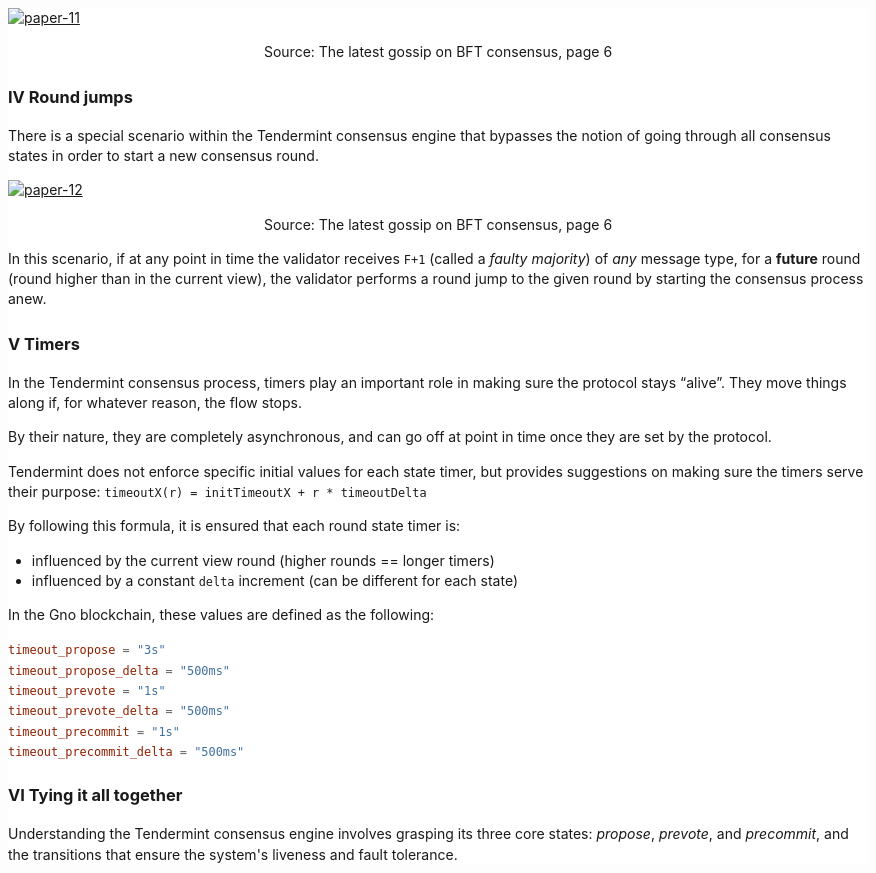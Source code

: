 [![paper-11](https://gnolang.github.io/blog/2024-07-01_reaching_consensus/src/thumbs/paper-11.png)](https://gnolang.github.io/blog/2024-07-01_reaching_consensus/src/paper-11.png)
<div align="center">Source: The latest gossip on BFT consensus, page 6</div>

### IV Round jumps

There is a special scenario within the Tendermint consensus engine that bypasses the notion of going through all
consensus states in order to start a new consensus round.

[![paper-12](https://gnolang.github.io/blog/2024-07-01_reaching_consensus/src/thumbs/paper-12.png)](https://gnolang.github.io/blog/2024-07-01_reaching_consensus/src/paper-12.png)
<div align="center">Source: The latest gossip on BFT consensus, page 6</div>

In this scenario, if at any point in time the validator receives `F+1` (called a *faulty majority*) of *any* message
type, for a **future** round (round higher than in the current view), the validator performs a round jump to the given
round by starting the consensus process anew.

### V Timers

In the Tendermint consensus process, timers play an important role in making sure the protocol stays “alive”. They move
things along if, for whatever reason, the flow stops.

By their nature, they are completely asynchronous, and can go off at point in time once they are set by the protocol.

Tendermint does not enforce specific initial values for each state timer, but provides suggestions on making sure the
timers serve their purpose:
`timeoutX(r) = initTimeoutX + r * timeoutDelta`

By following this formula, it is ensured that each round state timer is:

- influenced by the current view round (higher rounds == longer timers)
- influenced by a constant `delta` increment (can be different for each state)

In the Gno blockchain, these values are defined as the following:

```toml
timeout_propose = "3s"
timeout_propose_delta = "500ms"
timeout_prevote = "1s"
timeout_prevote_delta = "500ms"
timeout_precommit = "1s"
timeout_precommit_delta = "500ms"
```

### VI Tying it all together

Understanding the Tendermint consensus engine involves grasping its three core states: *propose*, *prevote*, and
*precommit*, and the transitions that ensure the system's liveness and fault tolerance.
